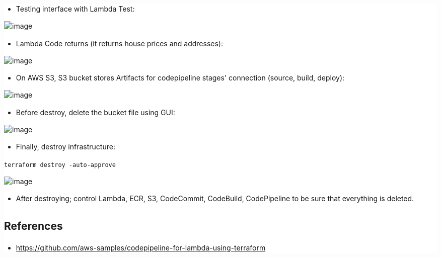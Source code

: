 - Testing interface with Lambda Test:

![image](https://user-images.githubusercontent.com/10358317/233835876-a6b87862-730b-4bb4-ae6a-66389b0cd744.png)

- Lambda Code returns (it returns house prices and addresses):

![image](https://user-images.githubusercontent.com/10358317/233835933-129e6368-5d65-45a5-8b3e-204cd496f1d5.png)

- On AWS S3, S3 bucket stores Artifacts for codepipeline stages' connection (source, build, deploy):

![image](https://user-images.githubusercontent.com/10358317/233836246-8474c407-367b-4795-9d39-ddbe2d952a6e.png)

- Before destroy, delete the bucket file using GUI:

![image](https://user-images.githubusercontent.com/10358317/233836359-2bef706c-348e-4b5d-9b45-d41fd7804394.png)

- Finally, destroy infrastructure:

```
terraform destroy -auto-approve
```

![image](https://user-images.githubusercontent.com/10358317/233836460-b773ccfb-8a35-4f5d-9002-61a0ce2dbad0.png)

- After destroying; control Lambda, ECR, S3, CodeCommit, CodeBuild, CodePipeline to be sure that everything is deleted.

## References
- https://github.com/aws-samples/codepipeline-for-lambda-using-terraform
